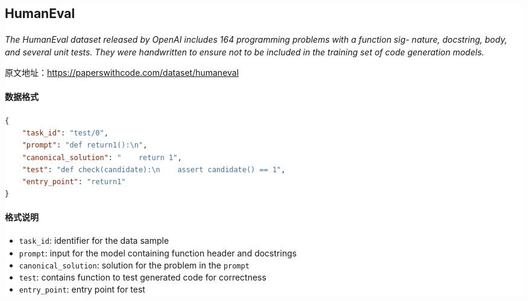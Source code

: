 ## HumanEval

*The HumanEval dataset released by OpenAI includes 164 programming problems with a function sig- nature, docstring, body, and several unit tests. They were handwritten to ensure not to be included in the training set of code generation models.*

原文地址：https://paperswithcode.com/dataset/humaneval

#### 数据格式

```json
{
    "task_id": "test/0",
    "prompt": "def return1():\n",
    "canonical_solution": "    return 1",
    "test": "def check(candidate):\n    assert candidate() == 1",
    "entry_point": "return1"
}
```

#### 格式说明

- `task_id`: identifier for the data sample
- `prompt`: input for the model containing function header and docstrings
- `canonical_solution`: solution for the problem in the `prompt`
- `test`: contains function to test generated code for correctness
- `entry_point`: entry point for test





